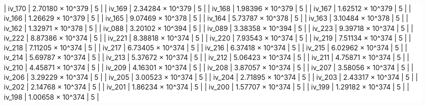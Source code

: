 | iv_170 | 2.70180 × 10^379 | 5 |
| iv_169 | 2.34284 × 10^379 | 5 |
| iv_168 | 1.98396 × 10^379 | 5 |
| iv_167 | 1.62512 × 10^379 | 5 |
| iv_166 | 1.26629 × 10^379 | 5 |
| iv_165 | 9.07469 × 10^378 | 5 |
| iv_164 | 5.73787 × 10^378 | 5 |
| iv_163 | 3.10484 × 10^378 | 5 |
| iv_162 | 1.32971 × 10^378 | 5 |
| iv_088 | 3.20102 × 10^394 | 5 |
| iv_089 | 3.38358 × 10^394 | 5 |
| iv_223 | 9.39718 × 10^374 | 5 |
| iv_222 | 8.87386 × 10^374 | 5 |
| iv_221 | 8.38818 × 10^374 | 5 |
| iv_220 | 7.93543 × 10^374 | 5 |
| iv_219 | 7.51134 × 10^374 | 5 |
| iv_218 | 7.11205 × 10^374 | 5 |
| iv_217 | 6.73405 × 10^374 | 5 |
| iv_216 | 6.37418 × 10^374 | 5 |
| iv_215 | 6.02962 × 10^374 | 5 |
| iv_214 | 5.69787 × 10^374 | 5 |
| iv_213 | 5.37672 × 10^374 | 5 |
| iv_212 | 5.06423 × 10^374 | 5 |
| iv_211 | 4.75871 × 10^374 | 5 |
| iv_210 | 4.45871 × 10^374 | 5 |
| iv_209 | 4.16301 × 10^374 | 5 |
| iv_208 | 3.87057 × 10^374 | 5 |
| iv_207 | 3.58056 × 10^374 | 5 |
| iv_206 | 3.29229 × 10^374 | 5 |
| iv_205 | 3.00523 × 10^374 | 5 |
| iv_204 | 2.71895 × 10^374 | 5 |
| iv_203 | 2.43317 × 10^374 | 5 |
| iv_202 | 2.14768 × 10^374 | 5 |
| iv_201 | 1.86234 × 10^374 | 5 |
| iv_200 | 1.57707 × 10^374 | 5 |
| iv_199 | 1.29182 × 10^374 | 5 |
| iv_198 | 1.00658 × 10^374 | 5 |